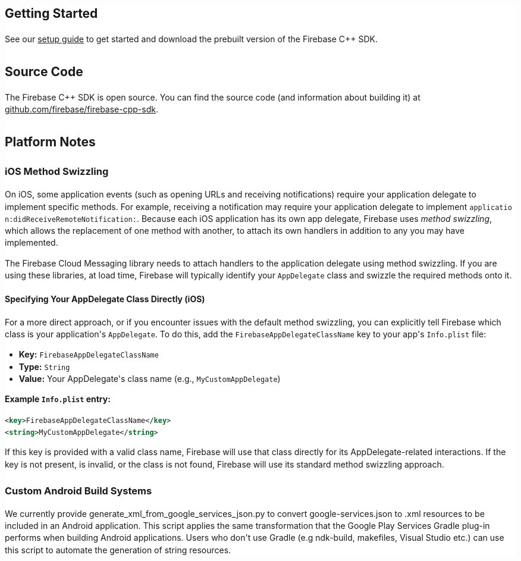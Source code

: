 ## Getting Started

See our [setup guide](https://firebase.google.com/docs/cpp/setup) to get started
and download the prebuilt version of the Firebase C++ SDK.

## Source Code

The Firebase C++ SDK is open source. You can find the source code (and
information about building it) at
[github.com/firebase/firebase-cpp-sdk](https://github.com/firebase/firebase-cpp-sdk).

## Platform Notes

### iOS Method Swizzling

On iOS, some application events (such as opening URLs and receiving
notifications) require your application delegate to implement specific methods.
For example, receiving a notification may require your application delegate to
implement `application:didReceiveRemoteNotification:`. Because each iOS
application has its own app delegate, Firebase uses _method swizzling_, which
allows the replacement of one method with another, to attach its own handlers in
addition to any you may have implemented.

The Firebase Cloud Messaging library needs to attach
handlers to the application delegate using method swizzling. If you are using
these libraries, at load time, Firebase will typically identify your `AppDelegate`
class and swizzle the required methods onto it.

#### Specifying Your AppDelegate Class Directly (iOS)

For a more direct approach, or if you encounter issues with the default
method swizzling, you can explicitly tell Firebase which class is your
application's `AppDelegate`. To do this, add the `FirebaseAppDelegateClassName`
key to your app's `Info.plist` file:

*   **Key:** `FirebaseAppDelegateClassName`
*   **Type:** `String`
*   **Value:** Your AppDelegate's class name (e.g., `MyCustomAppDelegate`)

**Example `Info.plist` entry:**
```xml
<key>FirebaseAppDelegateClassName</key>
<string>MyCustomAppDelegate</string>
```

If this key is provided with a valid class name, Firebase will use that class
directly for its AppDelegate-related interactions. If the key is not present,
is invalid, or the class is not found, Firebase will use its standard method
swizzling approach.

### Custom Android Build Systems

We currently provide generate\_xml\_from\_google\_services\_json.py to convert
google-services.json to .xml resources to be included in an Android application.
This script applies the same transformation that the Google Play Services Gradle
plug-in performs when building Android applications. Users who don't use Gradle
(e.g ndk-build, makefiles, Visual Studio etc.) can use this script to automate
the generation of string resources.
